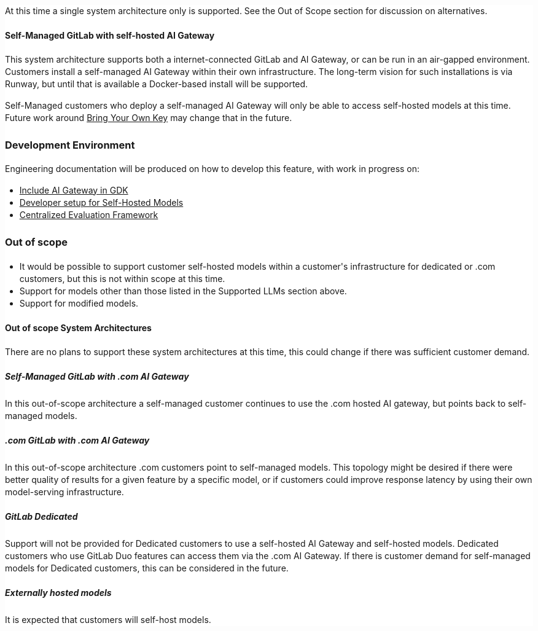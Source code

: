 At this time a single system architecture only is supported. See the Out of Scope section for discussion on alternatives.

#### Self-Managed GitLab with self-hosted AI Gateway

This system architecture supports both a internet-connected GitLab and AI Gateway, or can be run in an air-gapped environment. Customers install a self-managed AI Gateway within their own infrastructure. The long-term vision for such installations is via Runway, but until that is available a Docker-based install will be supported.

Self-Managed customers who deploy a self-managed AI Gateway will only be able to access self-hosted models at this time. Future work around [Bring Your Own Key](https://gitlab.com/groups/gitlab-org/-/epics/12973) may change that in the future.

### Development Environment

Engineering documentation will be produced on how to develop this feature, with work in progress on:

- [Include AI Gateway in GDK](https://gitlab.com/gitlab-org/gitlab-development-kit/-/issues/2025)
- [Developer setup for Self-Hosted Models](https://gitlab.com/gitlab-org/gitlab/-/issues/452509)
- [Centralized Evaluation Framework](https://gitlab.com/gitlab-org/modelops/ai-model-validation-and-research/ai-evaluation/prompt-library/-/tree/main)

### Out of scope

- It would be possible to support customer self-hosted models within a customer's infrastructure for dedicated or .com customers, but this is not within scope at this time.
- Support for models other than those listed in the Supported LLMs section above.
- Support for modified models.

#### Out of scope System Architectures

There are no plans to support these system architectures at this time, this could change if there was sufficient customer demand.

##### Self-Managed GitLab with .com AI Gateway

In this out-of-scope architecture a self-managed customer continues to use the .com hosted AI gateway, but points back to self-managed models.

##### .com GitLab with .com AI Gateway

In this out-of-scope architecture .com customers point to self-managed models. This topology might be desired if there were better quality of results for a given feature by a specific model, or if customers could improve response latency by using their own model-serving infrastructure.

##### GitLab Dedicated

Support will not be provided for Dedicated customers to use a self-hosted AI Gateway and self-hosted models. Dedicated customers who use GitLab Duo features can access them via the .com AI Gateway. If there is customer demand for self-managed models for Dedicated customers, this can be considered in the future.

##### Externally hosted models

It is expected that customers will self-host models.
